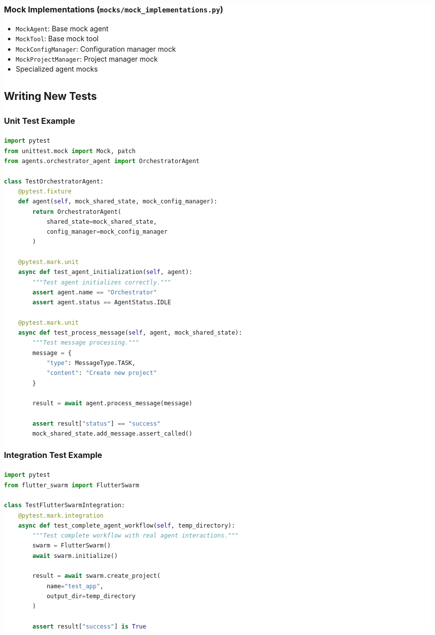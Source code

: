 ### Mock Implementations (`mocks/mock_implementations.py`)

- `MockAgent`: Base mock agent
- `MockTool`: Base mock tool
- `MockConfigManager`: Configuration manager mock
- `MockProjectManager`: Project manager mock
- Specialized agent mocks

## Writing New Tests

### Unit Test Example

```python
import pytest
from unittest.mock import Mock, patch
from agents.orchestrator_agent import OrchestratorAgent

class TestOrchestratorAgent:
    @pytest.fixture
    def agent(self, mock_shared_state, mock_config_manager):
        return OrchestratorAgent(
            shared_state=mock_shared_state,
            config_manager=mock_config_manager
        )

    @pytest.mark.unit
    async def test_agent_initialization(self, agent):
        """Test agent initializes correctly."""
        assert agent.name == "Orchestrator"
        assert agent.status == AgentStatus.IDLE
    
    @pytest.mark.unit
    async def test_process_message(self, agent, mock_shared_state):
        """Test message processing."""
        message = {
            "type": MessageType.TASK,
            "content": "Create new project"
        }
        
        result = await agent.process_message(message)
        
        assert result["status"] == "success"
        mock_shared_state.add_message.assert_called()
```

### Integration Test Example

```python
import pytest
from flutter_swarm import FlutterSwarm

class TestFlutterSwarmIntegration:
    @pytest.mark.integration
    async def test_complete_agent_workflow(self, temp_directory):
        """Test complete workflow with real agent interactions."""
        swarm = FlutterSwarm()
        await swarm.initialize()
        
        result = await swarm.create_project(
            name="test_app",
            output_dir=temp_directory
        )
        
        assert result["success"] is True
```